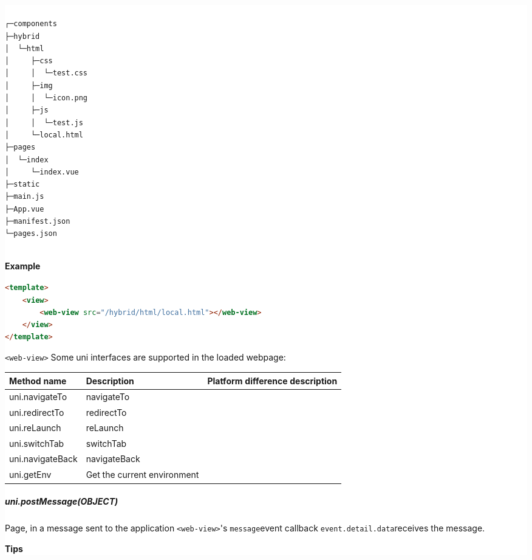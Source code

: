 <pre v-pre="" data-lang="">
	<code class="lang-" style="padding:0">
┌─components           
├─hybrid              
│  └─html
│     ├─css
│     │  └─test.css
│     ├─img
│     │  └─icon.png
│     ├─js
│     │  └─test.js
│     └─local.html
├─pages              
│  └─index
│     └─index.vue  
├─static              
├─main.js             
├─App.vue              
├─manifest.json      
└─pages.json         
	</code>
</pre>
**Example** 

```html
<template>
	<view>
		<web-view src="/hybrid/html/local.html"></web-view>
	</view>
</template>
```

`<web-view>` Some uni interfaces are supported in the loaded webpage:

| Method name      | Description                                 | Platform difference description                              |
|:-|:-|:-|
|uni.navigateTo|navigateTo||
|uni.redirectTo|redirectTo||
|uni.reLaunch|reLaunch||
|uni.switchTab|switchTab ||
|uni.navigateBack| navigateBack ||
|uni.getEnv|Get the current environment||

##### uni.postMessage(OBJECT)
Page, in a message sent to the application `<web-view>`'s `message`event callback `event.detail.data`receives the message.

**Tips**

